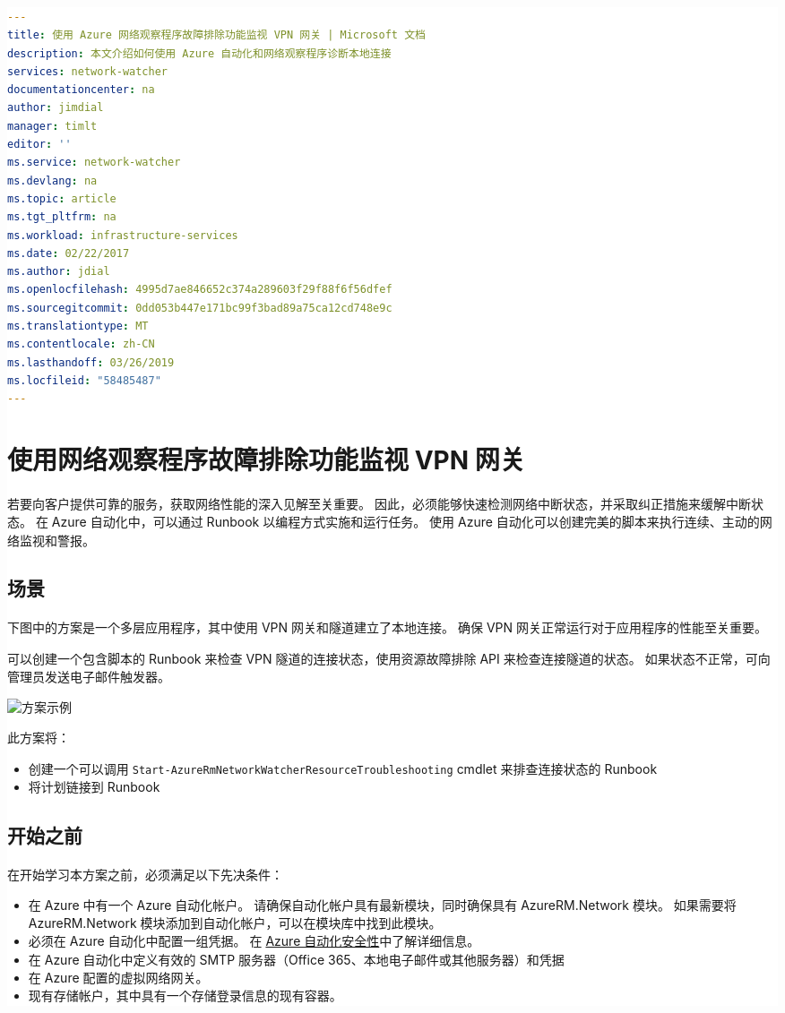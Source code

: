 ```yaml
---
title: 使用 Azure 网络观察程序故障排除功能监视 VPN 网关 | Microsoft 文档
description: 本文介绍如何使用 Azure 自动化和网络观察程序诊断本地连接
services: network-watcher
documentationcenter: na
author: jimdial
manager: timlt
editor: ''
ms.service: network-watcher
ms.devlang: na
ms.topic: article
ms.tgt_pltfrm: na
ms.workload: infrastructure-services
ms.date: 02/22/2017
ms.author: jdial
ms.openlocfilehash: 4995d7ae846652c374a289603f29f88f6f56dfef
ms.sourcegitcommit: 0dd053b447e171bc99f3bad89a75ca12cd748e9c
ms.translationtype: MT
ms.contentlocale: zh-CN
ms.lasthandoff: 03/26/2019
ms.locfileid: "58485487"
---
```

# <a name="monitor-vpn-gateways-with-network-watcher-troubleshooting"></a>使用网络观察程序故障排除功能监视 VPN 网关

若要向客户提供可靠的服务，获取网络性能的深入见解至关重要。 因此，必须能够快速检测网络中断状态，并采取纠正措施来缓解中断状态。 在 Azure 自动化中，可以通过 Runbook 以编程方式实施和运行任务。 使用 Azure 自动化可以创建完美的脚本来执行连续、主动的网络监视和警报。

## <a name="scenario"></a>场景

下图中的方案是一个多层应用程序，其中使用 VPN 网关和隧道建立了本地连接。 确保 VPN 网关正常运行对于应用程序的性能至关重要。

可以创建一个包含脚本的 Runbook 来检查 VPN 隧道的连接状态，使用资源故障排除 API 来检查连接隧道的状态。 如果状态不正常，可向管理员发送电子邮件触发器。

![方案示例][scenario]

此方案将：

- 创建一个可以调用 `Start-AzureRmNetworkWatcherResourceTroubleshooting` cmdlet 来排查连接状态的 Runbook
- 将计划链接到 Runbook

## <a name="before-you-begin"></a>开始之前

在开始学习本方案之前，必须满足以下先决条件：

- 在 Azure 中有一个 Azure 自动化帐户。 请确保自动化帐户具有最新模块，同时确保具有 AzureRM.Network 模块。 如果需要将 AzureRM.Network 模块添加到自动化帐户，可以在模块库中找到此模块。
- 必须在 Azure 自动化中配置一组凭据。 在 [Azure 自动化安全性](../automation/automation-security-overview.md)中了解详细信息。
- 在 Azure 自动化中定义有效的 SMTP 服务器（Office 365、本地电子邮件或其他服务器）和凭据
- 在 Azure 配置的虚拟网络网关。
- 现有存储帐户，其中具有一个存储登录信息的现有容器。


[scenario]: ./media/network-watcher-monitor-with-azure-automation/scenario.png
[1]: ./media/network-watcher-monitor-with-azure-automation/figure1.png
[2]: ./media/network-watcher-monitor-with-azure-automation/figure2.png
[3]: ./media/network-watcher-monitor-with-azure-automation/figure3.png
[4]: ./media/network-watcher-monitor-with-azure-automation/figure4.png
[5]: ./media/network-watcher-monitor-with-azure-automation/figure5.png
[6]: ./media/network-watcher-monitor-with-azure-automation/figure6.png
[7]: ./media/network-watcher-monitor-with-azure-automation/figure7.png
[8]: ./media/network-watcher-monitor-with-azure-automation/figure8.png
[9]: ./media/network-watcher-monitor-with-azure-automation/figure9.png
[10]: ./media/network-watcher-monitor-with-azure-automation/figure10.png